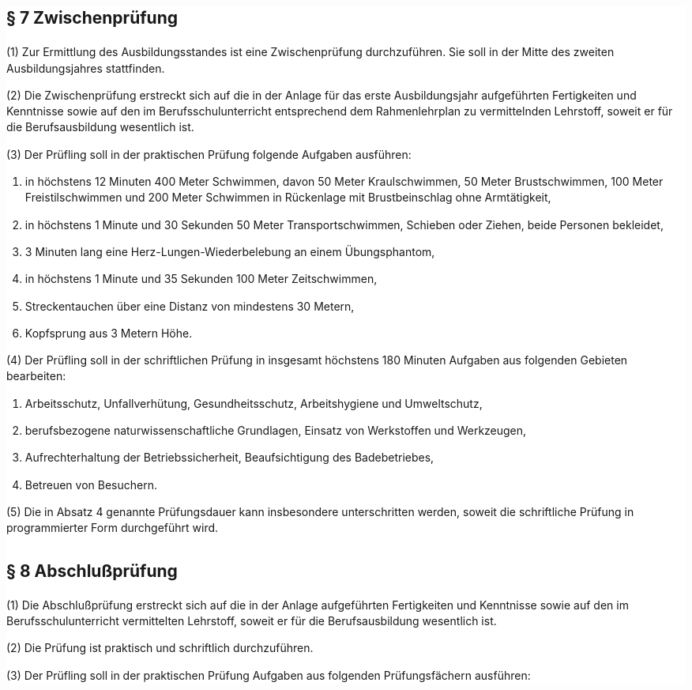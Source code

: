 
## § 7 Zwischenprüfung

(1) Zur Ermittlung des Ausbildungsstandes ist eine Zwischenprüfung durchzuführen. Sie soll in der Mitte des zweiten Ausbildungsjahres stattfinden.

(2) Die Zwischenprüfung erstreckt sich auf die in der Anlage für das erste Ausbildungsjahr aufgeführten Fertigkeiten und Kenntnisse sowie auf den im Berufsschulunterricht entsprechend dem Rahmenlehrplan zu vermittelnden Lehrstoff, soweit er für die Berufsausbildung wesentlich ist.

(3) Der Prüfling soll in der praktischen Prüfung folgende Aufgaben ausführen:

1.  in höchstens 12 Minuten 400 Meter Schwimmen, davon 50 Meter Kraulschwimmen, 50 Meter Brustschwimmen, 100 Meter Freistilschwimmen und 200 Meter Schwimmen in Rückenlage mit Brustbeinschlag ohne Armtätigkeit,


2.  in höchstens 1 Minute und 30 Sekunden 50 Meter Transportschwimmen, Schieben oder Ziehen, beide Personen bekleidet,


3.  3 Minuten lang eine Herz-Lungen-Wiederbelebung an einem Übungsphantom,


4.  in höchstens 1 Minute und 35 Sekunden 100 Meter Zeitschwimmen,


5.  Streckentauchen über eine Distanz von mindestens 30 Metern,


6.  Kopfsprung aus 3 Metern Höhe.




(4) Der Prüfling soll in der schriftlichen Prüfung in insgesamt höchstens 180 Minuten Aufgaben aus folgenden Gebieten bearbeiten:

1.  Arbeitsschutz, Unfallverhütung, Gesundheitsschutz, Arbeitshygiene und Umweltschutz,


2.  berufsbezogene naturwissenschaftliche Grundlagen, Einsatz von Werkstoffen und Werkzeugen,


3.  Aufrechterhaltung der Betriebssicherheit, Beaufsichtigung des Badebetriebes,


4.  Betreuen von Besuchern.




(5) Die in Absatz 4 genannte Prüfungsdauer kann insbesondere unterschritten werden, soweit die schriftliche Prüfung in programmierter Form durchgeführt wird.


## § 8 Abschlußprüfung

(1) Die Abschlußprüfung erstreckt sich auf die in der Anlage aufgeführten Fertigkeiten und Kenntnisse sowie auf den im Berufsschulunterricht vermittelten Lehrstoff, soweit er für die Berufsausbildung wesentlich ist.

(2) Die Prüfung ist praktisch und schriftlich durchzuführen.

(3) Der Prüfling soll in der praktischen Prüfung Aufgaben aus folgenden Prüfungsfächern ausführen:
